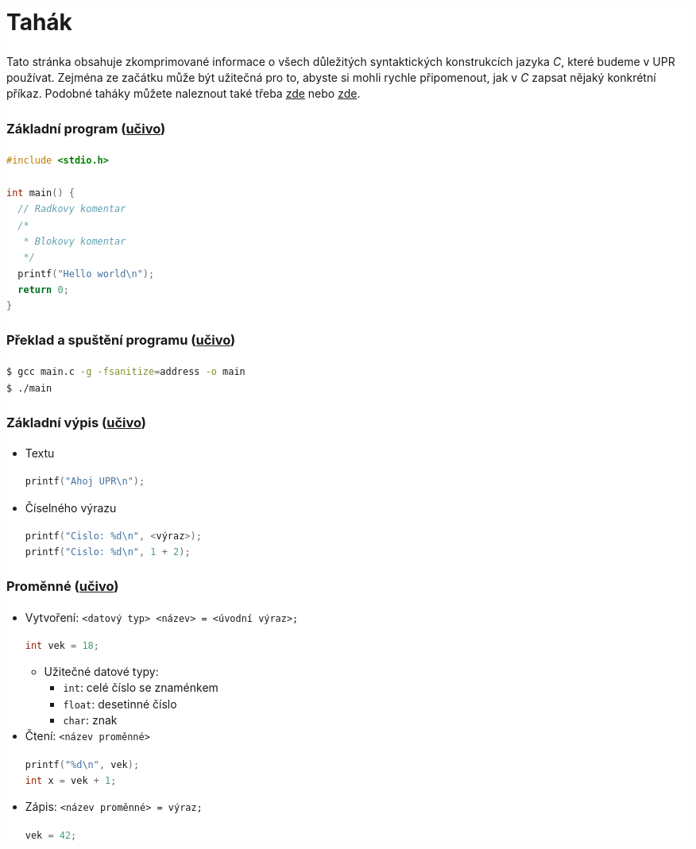 # Tahák
Tato stránka obsahuje zkomprimované informace o všech důležitých syntaktických konstrukcích jazyka *C*, které budeme
v UPR používat. Zejména ze začátku může být užitečná pro to, abyste si mohli rychle připomenout, jak v *C* zapsat nějaký
konkrétní příkaz. Podobné taháky můžete naleznout také třeba [zde](https://quickref.me/c.html) nebo
[zde](https://cheatography.com/ashlyn-black/cheat-sheets/c-reference/).

### Základní program ([učivo](../c/prikazy_vyrazy.md#výpis-výrazů))
```c
#include <stdio.h>

int main() {
  // Radkovy komentar
  /*
   * Blokovy komentar
   */
  printf("Hello world\n");
  return 0;
}
```

### Překlad a spuštění programu ([učivo](../prostredi/preklad_programu.md#překlad-prvního-programu))
```bash
$ gcc main.c -g -fsanitize=address -o main
$ ./main
```

### Základní výpis ([učivo](../c/prikazy_vyrazy.md#výpis-výrazů))
- Textu
  ```c
  printf("Ahoj UPR\n");
  ```
- Číselného výrazu
  ```c
  printf("Cislo: %d\n", <výraz>);
  printf("Cislo: %d\n", 1 + 2);
  ```

### Proměnné ([učivo](../c/promenne/promenne.md))
- Vytvoření: `<datový typ> <název> = <úvodní výraz>;`
  ```c
  int vek = 18;
  ```
  - Užitečné datové typy:
    - `int`: celé číslo se znaménkem
    - `float`: desetinné číslo
    - `char`: znak
- Čtení: `<název proměnné>`
  ```c
  printf("%d\n", vek);
  int x = vek + 1;
  ```
- Zápis: `<název proměnné> = výraz;`
  ```c
  vek = 42;
  ```
